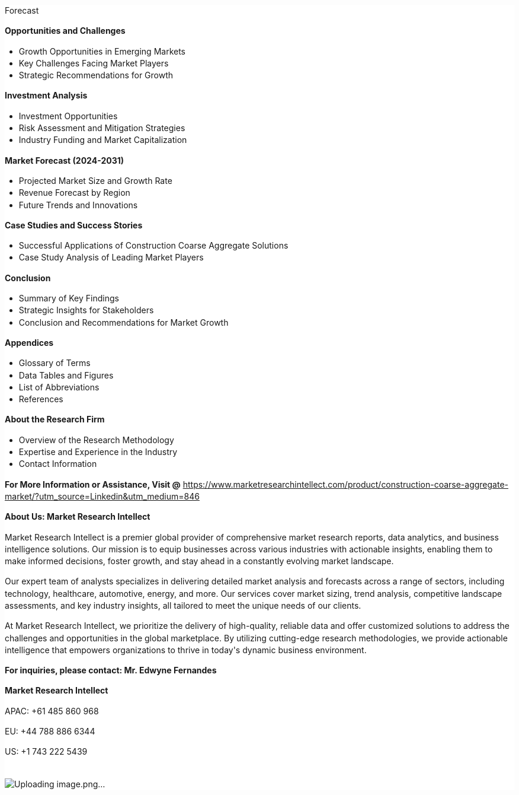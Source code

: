 Forecast</li></ul><p><strong>Opportunities and Challenges</strong></p><ul><li>Growth Opportunities in Emerging Markets</li><li>Key Challenges Facing Market Players</li><li>Strategic Recommendations for Growth</li></ul><p><strong>Investment Analysis</strong></p><ul><li>Investment Opportunities</li><li>Risk Assessment and Mitigation Strategies</li><li>Industry Funding and Market Capitalization</li></ul><p><strong>Market Forecast (2024-2031)</strong></p><ul><li>Projected Market Size and Growth Rate</li><li>Revenue Forecast by Region</li><li>Future Trends and Innovations</li></ul><p><strong>Case Studies and Success Stories</strong></p><ul><li>Successful Applications of Construction Coarse Aggregate Solutions</li><li>Case Study Analysis of Leading Market Players</li></ul><p><strong>Conclusion</strong></p><ul><li>Summary of Key Findings</li><li>Strategic Insights for Stakeholders</li><li>Conclusion and Recommendations for Market Growth</li></ul><p><strong>Appendices</strong></p><ul><li>Glossary of Terms</li><li>Data Tables and Figures</li><li>List of Abbreviations</li><li>References</li></ul><p><strong>About the Research Firm</strong></p><ul><li>Overview of the Research Methodology</li><li>Expertise and Experience in the Industry</li><li>Contact Information</li></ul></div><div class="article-main__content" data-test-id="publishing-text-block"><p><span class="font-[700]"><strong>For More Information or Assistance, Visit @</strong>&nbsp;<a href="https://www.marketresearchintellect.com/product/construction-coarse-aggregate-market/?utm_source=Linkedin&utm_medium=846">https://www.marketresearchintellect.com/product/construction-coarse-aggregate-market/?utm_source=Linkedin&utm_medium=846</a></span></p><p><strong>About Us: Market Research Intellect</strong></p><p>Market Research Intellect is a premier global provider of comprehensive market research reports, data analytics, and business intelligence solutions. Our mission is to equip businesses across various industries with actionable insights, enabling them to make informed decisions, foster growth, and stay ahead in a constantly evolving market landscape.</p><p>Our expert team of analysts specializes in delivering detailed market analysis and forecasts across a range of sectors, including technology, healthcare, automotive, energy, and more. Our services cover market sizing, trend analysis, competitive landscape assessments, and key industry insights, all tailored to meet the unique needs of our clients.</p><p>At Market Research Intellect, we prioritize the delivery of high-quality, reliable data and offer customized solutions to address the challenges and opportunities in the global marketplace. By utilizing cutting-edge research methodologies, we provide actionable intelligence that empowers organizations to thrive in today's dynamic business environment.</p><p><strong>For inquiries, please contact: Mr. Edwyne Fernandes</strong></p><p><strong>Market Research Intellect</strong></p><p>APAC: +61 485 860 968</p><p>EU: +44 788 886 6344</p><p>US: +1 743 222 5439</p></div><div class="article-main__content" data-test-id="publishing-text-block">&nbsp;</div>
![Uploading image.png…]()
